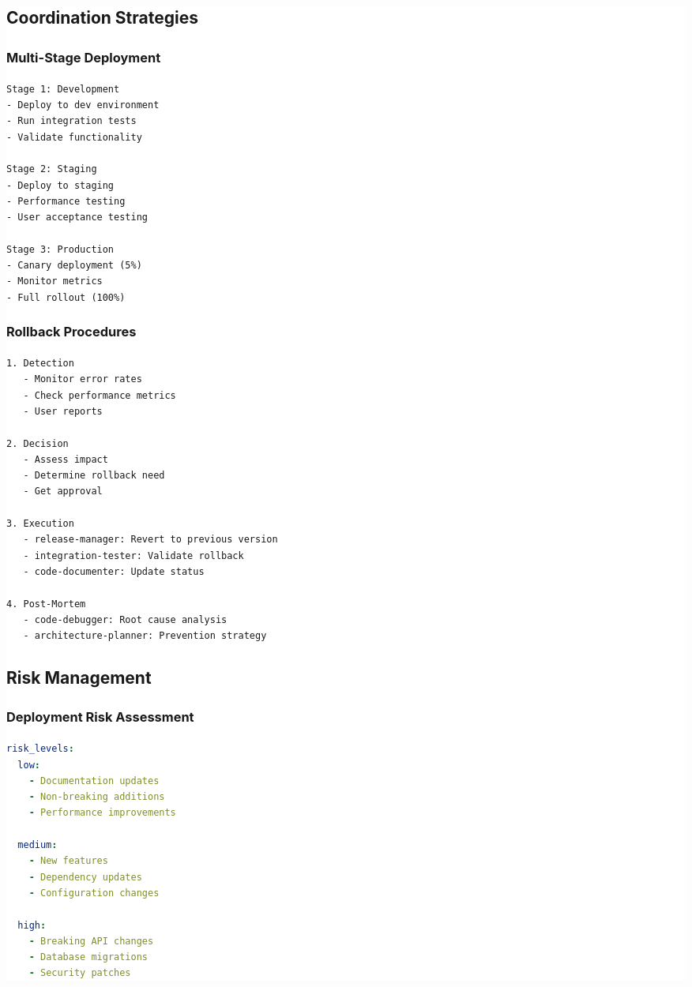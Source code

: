 ## Coordination Strategies

### Multi-Stage Deployment
```
Stage 1: Development
- Deploy to dev environment
- Run integration tests
- Validate functionality

Stage 2: Staging
- Deploy to staging
- Performance testing
- User acceptance testing

Stage 3: Production
- Canary deployment (5%)
- Monitor metrics
- Full rollout (100%)
```

### Rollback Procedures
```
1. Detection
   - Monitor error rates
   - Check performance metrics
   - User reports

2. Decision
   - Assess impact
   - Determine rollback need
   - Get approval

3. Execution
   - release-manager: Revert to previous version
   - integration-tester: Validate rollback
   - code-documenter: Update status

4. Post-Mortem
   - code-debugger: Root cause analysis
   - architecture-planner: Prevention strategy
```

## Risk Management

### Deployment Risk Assessment
```yaml
risk_levels:
  low:
    - Documentation updates
    - Non-breaking additions
    - Performance improvements

  medium:
    - New features
    - Dependency updates
    - Configuration changes

  high:
    - Breaking API changes
    - Database migrations
    - Security patches

```